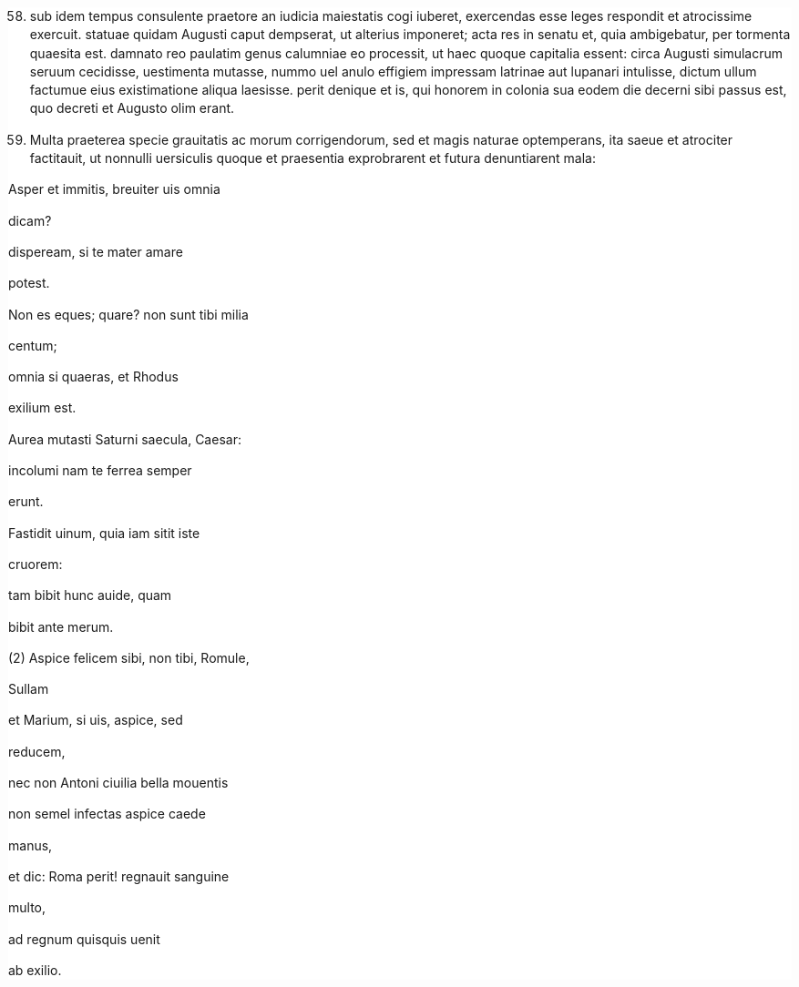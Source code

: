 58. sub idem tempus consulente praetore an iudicia maiestatis cogi iuberet, exercendas esse leges respondit et atrocissime exercuit. statuae quidam Augusti caput dempserat, ut alterius imponeret; acta res in senatu et, quia ambigebatur, per tormenta quaesita est. damnato reo paulatim genus calumniae eo processit, ut haec quoque capitalia essent: circa Augusti simulacrum seruum cecidisse, uestimenta mutasse, nummo uel anulo effigiem impressam latrinae aut lupanari intulisse, dictum ullum factumue eius existimatione aliqua laesisse. perit denique et is, qui honorem in colonia sua eodem die decerni sibi passus est, quo decreti et Augusto olim erant.

59. Multa praeterea specie grauitatis ac morum corrigendorum, sed et magis naturae optemperans, ita saeue et atrociter factitauit, ut nonnulli uersiculis quoque et praesentia exprobrarent et futura denuntiarent mala:

Asper et immitis, breuiter uis omnia

dicam?

dispeream, si te mater amare

potest.

Non es eques; quare? non sunt tibi milia

centum;

omnia si quaeras, et Rhodus

exilium est.

Aurea mutasti Saturni saecula, Caesar:

incolumi nam te ferrea semper

erunt.

Fastidit uinum, quia iam sitit iste

cruorem:

tam bibit hunc auide, quam

bibit ante merum.

\(2\) Aspice felicem sibi, non tibi, Romule,

Sullam

et Marium, si uis, aspice, sed

reducem,

nec non Antoni ciuilia bella mouentis

non semel infectas aspice caede

manus,

et dic: Roma perit\! regnauit sanguine

multo,

ad regnum quisquis uenit

ab exilio.
